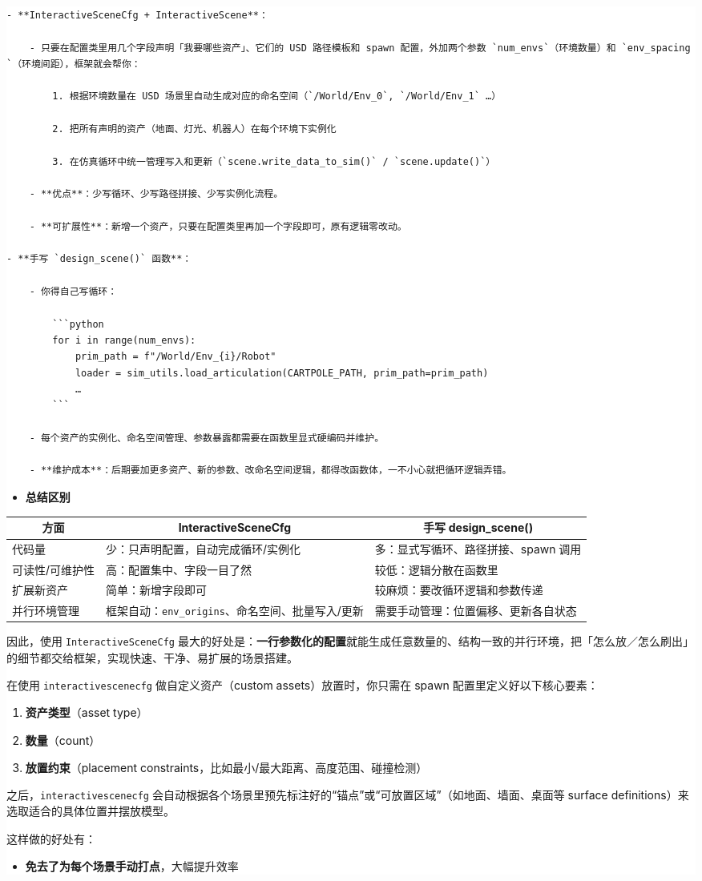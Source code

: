     - **InteractiveSceneCfg + InteractiveScene**：
        
        - 只要在配置类里用几个字段声明「我要哪些资产」、它们的 USD 路径模板和 spawn 配置，外加两个参数 `num_envs`（环境数量）和 `env_spacing`（环境间距），框架就会帮你：
            
            1. 根据环境数量在 USD 场景里自动生成对应的命名空间（`/World/Env_0`, `/World/Env_1` …）
                
            2. 把所有声明的资产（地面、灯光、机器人）在每个环境下实例化
                
            3. 在仿真循环中统一管理写入和更新（`scene.write_data_to_sim()` / `scene.update()`）
                
        - **优点**：少写循环、少写路径拼接、少写实例化流程。
            
        - **可扩展性**：新增一个资产，只要在配置类里再加一个字段即可，原有逻辑零改动。
            
    - **手写 `design_scene()` 函数**：
        
        - 你得自己写循环：
            
            ```python
            for i in range(num_envs):
                prim_path = f"/World/Env_{i}/Robot"
                loader = sim_utils.load_articulation(CARTPOLE_PATH, prim_path=prim_path)
                …
            ```
            
        - 每个资产的实例化、命名空间管理、参数暴露都需要在函数里显式硬编码并维护。
            
        - **维护成本**：后期要加更多资产、新的参数、改命名空间逻辑，都得改函数体，一不小心就把循环逻辑弄错。
            
- **总结区别**
    
| 方面       | InteractiveSceneCfg             | 手写 design_scene()     |
| -------- | ------------------------------- | --------------------- |
| 代码量      | 少：只声明配置，自动完成循环/实例化              | 多：显式写循环、路径拼接、spawn 调用 |
| 可读性/可维护性 | 高：配置集中、字段一目了然                   | 较低：逻辑分散在函数里           |
| 扩展新资产    | 简单：新增字段即可                       | 较麻烦：要改循环逻辑和参数传递       |
| 并行环境管理   | 框架自动：`env_origins`、命名空间、批量写入/更新 | 需要手动管理：位置偏移、更新各自状态    |
    

因此，使用 `InteractiveSceneCfg` 最大的好处是：**一行参数化的配置**就能生成任意数量的、结构一致的并行环境，把「怎么放／怎么刷出」的细节都交给框架，实现快速、干净、易扩展的场景搭建。

在使用 `interactivescenecfg` 做自定义资产（custom assets）放置时，你只需在 spawn 配置里定义好以下核心要素：

1. **资产类型**（asset type）
    
2. **数量**（count）
    
3. **放置约束**（placement constraints，比如最小/最大距离、高度范围、碰撞检测）
    

之后，`interactivescenecfg` 会自动根据各个场景里预先标注好的“锚点”或“可放置区域”（如地面、墙面、桌面等 surface definitions）来选取适合的具体位置并摆放模型。

这样做的好处有：

- **免去了为每个场景手动打点**，大幅提升效率
    